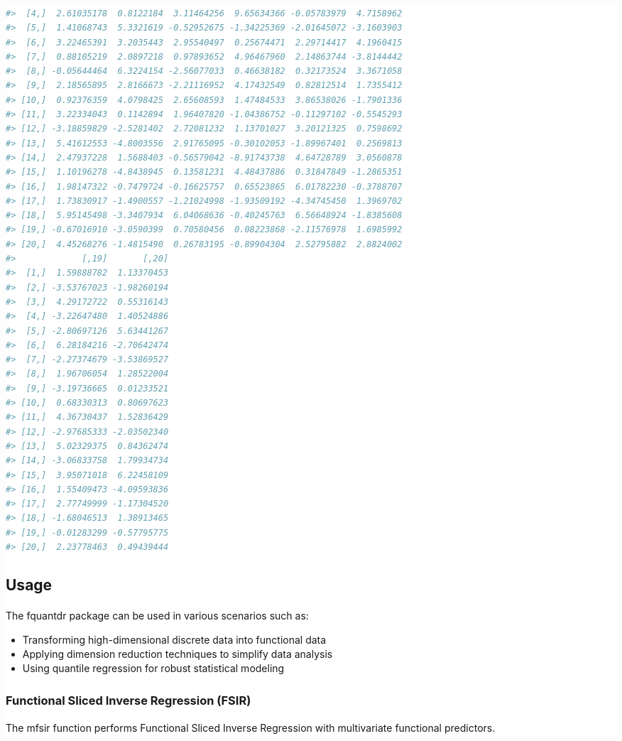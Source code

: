``` r
#>  [4,]  2.61035178  0.8122184  3.11464256  9.65634366 -0.05783979  4.7158962
#>  [5,]  1.41068743  5.3321619 -0.52952675 -1.34225369 -2.01645072 -3.1603903
#>  [6,]  3.22465391  3.2035443  2.95540497  0.25674471  2.29714417  4.1960415
#>  [7,]  0.88105219  2.0897218  0.97893652  4.96467960  2.14863744 -3.8144442
#>  [8,] -0.05644464  6.3224154 -2.56077033  0.46638182  0.32173524  3.3671058
#>  [9,]  2.18565895  2.8166673 -2.21116952  4.17432549  0.82812514  1.7355412
#> [10,]  0.92376359  4.0798425  2.65608593  1.47484533  3.86538026 -1.7901336
#> [11,]  3.22334043  0.1142894  1.96407820 -1.04386752 -0.11297102 -0.5545293
#> [12,] -3.18859829 -2.5281402  2.72081232  1.13701027  3.20121325  0.7598692
#> [13,]  5.41612553 -4.8003556  2.91765095 -0.30102053 -1.89967401  0.2569813
#> [14,]  2.47937228  1.5688403 -0.56579042 -8.91743738  4.64728789  3.0560878
#> [15,]  1.10196278 -4.8438945  0.13581231  4.48437886  0.31847849 -1.2865351
#> [16,]  1.98147322 -0.7479724 -0.16625757  0.65523865  6.01782230 -0.3788707
#> [17,]  1.73830917 -1.4900557 -1.21024998 -1.93509192 -4.34745450  1.3969702
#> [18,]  5.95145498 -3.3407934  6.04068636 -0.40245763  6.56648924 -1.8385608
#> [19,] -0.67016910 -3.0590399  0.70580456  0.08223868 -2.11576978  1.6985992
#> [20,]  4.45268276 -1.4815490  0.26783195 -0.89904304  2.52795882  2.8824002
#>             [,19]       [,20]
#>  [1,]  1.59888782  1.13370453
#>  [2,] -3.53767023 -1.98260194
#>  [3,]  4.29172722  0.55316143
#>  [4,] -3.22647480  1.40524886
#>  [5,] -2.80697126  5.63441267
#>  [6,]  6.28184216 -2.70642474
#>  [7,] -2.27374679 -3.53869527
#>  [8,]  1.96706054  1.28522004
#>  [9,] -3.19736665  0.01233521
#> [10,]  0.68330313  0.80697623
#> [11,]  4.36730437  1.52836429
#> [12,] -2.97685333 -2.03502340
#> [13,]  5.02329375  0.84362474
#> [14,] -3.06833758  1.79934734
#> [15,]  3.95071018  6.22458109
#> [16,]  1.55409473 -4.09593836
#> [17,]  2.77749999 -1.17304520
#> [18,] -1.68046513  1.38913465
#> [19,] -0.01283299 -0.57795775
#> [20,]  2.23778463  0.49439444
```

## Usage

The fquantdr package can be used in various scenarios such as:

- Transforming high-dimensional discrete data into functional data
- Applying dimension reduction techniques to simplify data analysis
- Using quantile regression for robust statistical modeling

### Functional Sliced Inverse Regression (FSIR)

The mfsir function performs Functional Sliced Inverse Regression with
multivariate functional predictors.
